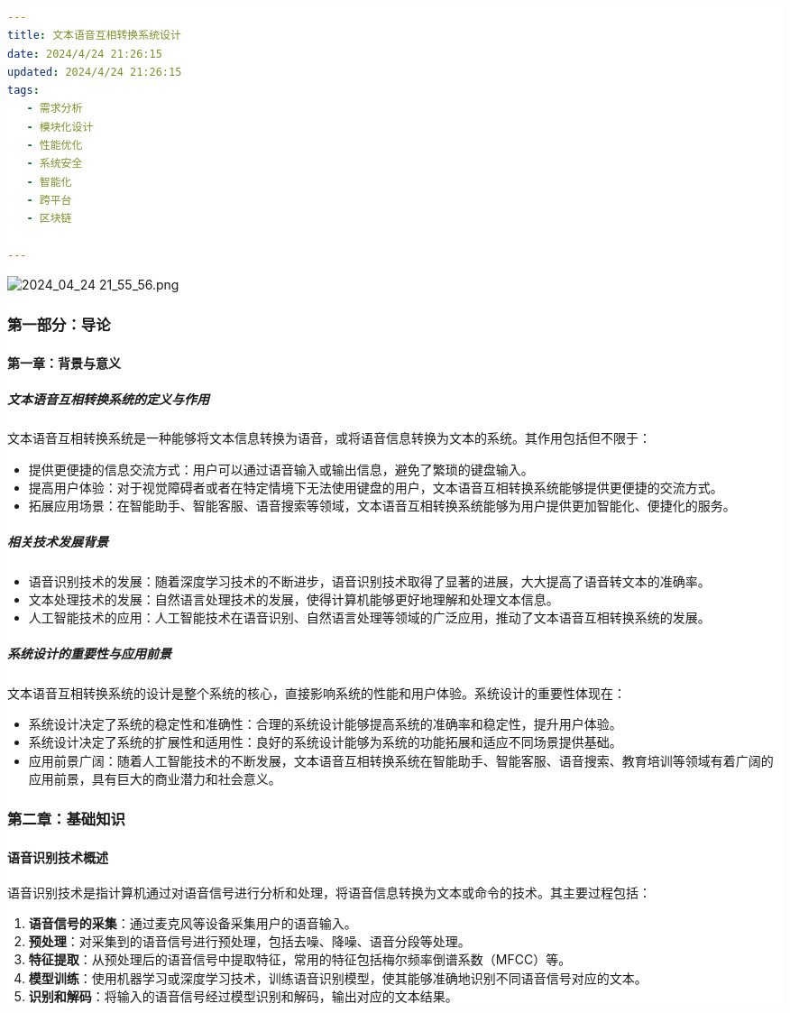 ```yaml
---
title: 文本语音互相转换系统设计
date: 2024/4/24 21:26:15
updated: 2024/4/24 21:26:15
tags:
   - 需求分析
   - 模块化设计
   - 性能优化
   - 系统安全
   - 智能化
   - 跨平台
   - 区块链

---
```


<img src="https://static.cmdragon.cn/blog/images/2024_04_24 21_55_56.png@blog" title="2024_04_24 21_55_56.png" alt="2024_04_24 21_55_56.png"/>

### 第一部分：导论

#### 第一章：背景与意义

##### 文本语音互相转换系统的定义与作用

文本语音互相转换系统是一种能够将文本信息转换为语音，或将语音信息转换为文本的系统。其作用包括但不限于：

- 提供更便捷的信息交流方式：用户可以通过语音输入或输出信息，避免了繁琐的键盘输入。
- 提高用户体验：对于视觉障碍者或者在特定情境下无法使用键盘的用户，文本语音互相转换系统能够提供更便捷的交流方式。
- 拓展应用场景：在智能助手、智能客服、语音搜索等领域，文本语音互相转换系统能够为用户提供更加智能化、便捷化的服务。

##### 相关技术发展背景

- 语音识别技术的发展：随着深度学习技术的不断进步，语音识别技术取得了显著的进展，大大提高了语音转文本的准确率。
- 文本处理技术的发展：自然语言处理技术的发展，使得计算机能够更好地理解和处理文本信息。
- 人工智能技术的应用：人工智能技术在语音识别、自然语言处理等领域的广泛应用，推动了文本语音互相转换系统的发展。

##### 系统设计的重要性与应用前景

文本语音互相转换系统的设计是整个系统的核心，直接影响系统的性能和用户体验。系统设计的重要性体现在：

- 系统设计决定了系统的稳定性和准确性：合理的系统设计能够提高系统的准确率和稳定性，提升用户体验。
- 系统设计决定了系统的扩展性和适用性：良好的系统设计能够为系统的功能拓展和适应不同场景提供基础。
- 应用前景广阔：随着人工智能技术的不断发展，文本语音互相转换系统在智能助手、智能客服、语音搜索、教育培训等领域有着广阔的应用前景，具有巨大的商业潜力和社会意义。

### 第二章：基础知识

#### 语音识别技术概述

语音识别技术是指计算机通过对语音信号进行分析和处理，将语音信息转换为文本或命令的技术。其主要过程包括：

1. **语音信号的采集**：通过麦克风等设备采集用户的语音输入。
2. **预处理**：对采集到的语音信号进行预处理，包括去噪、降噪、语音分段等处理。
3. **特征提取**：从预处理后的语音信号中提取特征，常用的特征包括梅尔频率倒谱系数（MFCC）等。
4. **模型训练**：使用机器学习或深度学习技术，训练语音识别模型，使其能够准确地识别不同语音信号对应的文本。
5. **识别和解码**：将输入的语音信号经过模型识别和解码，输出对应的文本结果。
